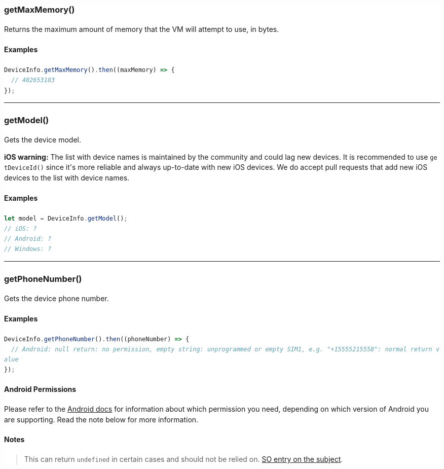 
### getMaxMemory()

Returns the maximum amount of memory that the VM will attempt to use, in bytes.

#### Examples

```js
DeviceInfo.getMaxMemory().then((maxMemory) => {
  // 402653183
});
```

---

### getModel()

Gets the device model.

**iOS warning:** The list with device names is maintained by the community and could lag new devices. It is recommended to use `getDeviceId()` since it's more reliable and always up-to-date with new iOS devices. We do accept pull requests that add new iOS devices to the list with device names.

#### Examples

```js
let model = DeviceInfo.getModel();
// iOS: ?
// Android: ?
// Windows: ?
```

---

### getPhoneNumber()

Gets the device phone number.

#### Examples

```js
DeviceInfo.getPhoneNumber().then((phoneNumber) => {
  // Android: null return: no permission, empty string: unprogrammed or empty SIM1, e.g. "+15555215558": normal return value
});
```

#### Android Permissions

Please refer to the [Android docs](https://developer.android.com/about/versions/11/privacy/permissions#phone-numbers) for information about which permission you need, depending on which version of Android you are supporting. Read the note below for more information.

#### Notes

> This can return `undefined` in certain cases and should not be relied on. [SO entry on the subject](https://stackoverflow.com/questions/2480288/programmatically-obtain-the-phone-number-of-the-android-phone#answer-2480307).
